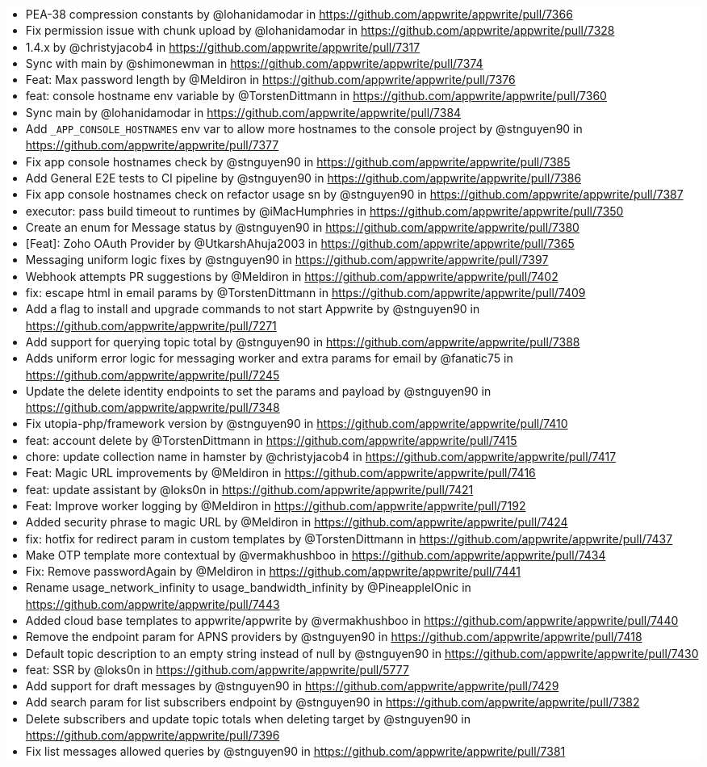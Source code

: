 * PEA-38 compression constants by @lohanidamodar in https://github.com/appwrite/appwrite/pull/7366
* Fix permission issue with chunk upload by @lohanidamodar in https://github.com/appwrite/appwrite/pull/7328
* 1.4.x by @christyjacob4 in https://github.com/appwrite/appwrite/pull/7317
* Sync with main by @shimonewman in https://github.com/appwrite/appwrite/pull/7374
* Feat: Max password length by @Meldiron in https://github.com/appwrite/appwrite/pull/7376
* feat: console hostname env variable by @TorstenDittmann in https://github.com/appwrite/appwrite/pull/7360
* Sync main by @lohanidamodar in https://github.com/appwrite/appwrite/pull/7384
* Add `_APP_CONSOLE_HOSTNAMES` env var to allow more hostnames to the console project by @stnguyen90 in https://github.com/appwrite/appwrite/pull/7377
* Fix app console hostnames check by @stnguyen90 in https://github.com/appwrite/appwrite/pull/7385
* Add General E2E tests to CI pipeline by @stnguyen90 in https://github.com/appwrite/appwrite/pull/7386
* Fix app console hostnames check on refactor usage sn by @stnguyen90 in https://github.com/appwrite/appwrite/pull/7387
* executor: pass build timeout to runtimes by @iMacHumphries in https://github.com/appwrite/appwrite/pull/7350
* Create an enum for Message status by @stnguyen90 in https://github.com/appwrite/appwrite/pull/7380
* [Feat]: Zoho OAuth Provider by @UtkarshAhuja2003 in https://github.com/appwrite/appwrite/pull/7365
* Messaging uniform logic fixes by @stnguyen90 in https://github.com/appwrite/appwrite/pull/7397
* Webhook attempts PR suggestions by @Meldiron in https://github.com/appwrite/appwrite/pull/7402
* fix: escape html in email params by @TorstenDittmann in https://github.com/appwrite/appwrite/pull/7409
* Add a flag to install and upgrade commands to not start Appwrite by @stnguyen90 in https://github.com/appwrite/appwrite/pull/7271
* Add support for querying topic total by @stnguyen90 in https://github.com/appwrite/appwrite/pull/7388
* Adds uniform error logic for messaging worker and extra params for email  by @fanatic75 in https://github.com/appwrite/appwrite/pull/7245
* Update the delete identity endpoints to set the params and payload by @stnguyen90 in https://github.com/appwrite/appwrite/pull/7348
* Fix utopia-php/framework version by @stnguyen90 in https://github.com/appwrite/appwrite/pull/7410
* feat: account delete by @TorstenDittmann in https://github.com/appwrite/appwrite/pull/7415
* chore: update collection name in hamster by @christyjacob4 in https://github.com/appwrite/appwrite/pull/7417
* Feat: Magic URL improvements by @Meldiron in https://github.com/appwrite/appwrite/pull/7416
* feat: update assistant by @loks0n in https://github.com/appwrite/appwrite/pull/7421
* Feat: Improve worker logging by @Meldiron in https://github.com/appwrite/appwrite/pull/7192
* Added security phrase to magic URL by @Meldiron in https://github.com/appwrite/appwrite/pull/7424
* fix: hotfix for redirect param in custom templates by @TorstenDittmann in https://github.com/appwrite/appwrite/pull/7437
* Make OTP template more contextual by @vermakhushboo in https://github.com/appwrite/appwrite/pull/7434
* Fix: Remove passwordAgain by @Meldiron in https://github.com/appwrite/appwrite/pull/7441
* Rename usage_network_infinity to usage_bandwidth_infinity by @PineappleIOnic in https://github.com/appwrite/appwrite/pull/7443
* Added cloud base templates to appwrite/appwrite by @vermakhushboo in https://github.com/appwrite/appwrite/pull/7440
* Remove the endpoint param for APNS providers by @stnguyen90 in https://github.com/appwrite/appwrite/pull/7418
* Default topic description to an empty string instead of null by @stnguyen90 in https://github.com/appwrite/appwrite/pull/7430
* feat: SSR by @loks0n in https://github.com/appwrite/appwrite/pull/5777
* Add support for draft messages by @stnguyen90 in https://github.com/appwrite/appwrite/pull/7429
* Add search param for list subscribers endpoint by @stnguyen90 in https://github.com/appwrite/appwrite/pull/7382
* Delete subscribers and update topic totals when deleting target by @stnguyen90 in https://github.com/appwrite/appwrite/pull/7396
* Fix list messages allowed queries by @stnguyen90 in https://github.com/appwrite/appwrite/pull/7381